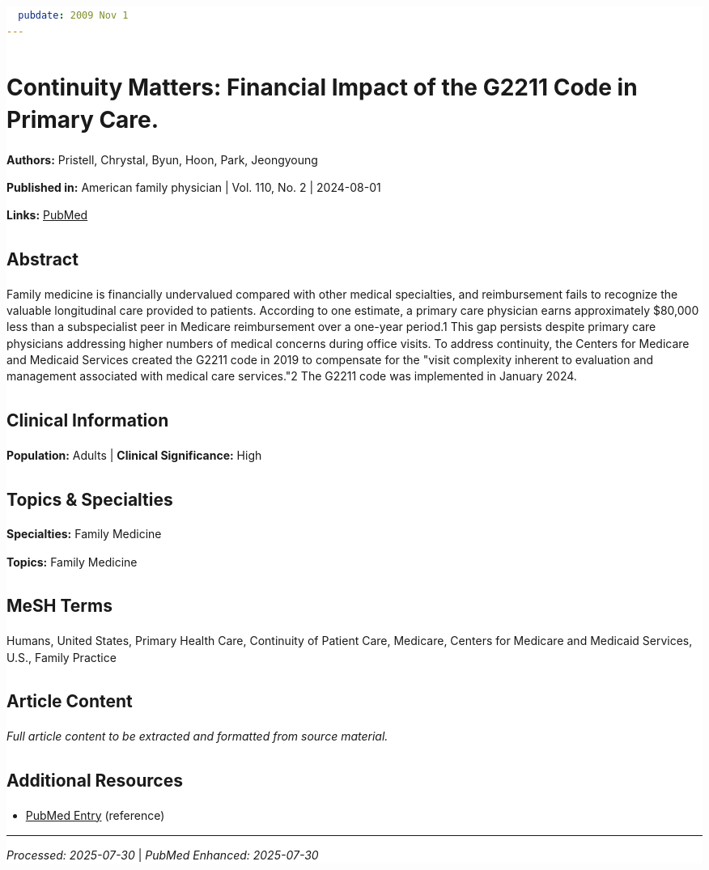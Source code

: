 ```yaml
  pubdate: 2009 Nov 1
---
```


# Continuity Matters: Financial Impact of the G2211 Code in Primary Care.

**Authors:** Pristell, Chrystal, Byun, Hoon, Park, Jeongyoung

**Published in:** American family physician | Vol. 110, No. 2 | 2024-08-01

**Links:** [PubMed](https://pubmed.ncbi.nlm.nih.gov/39172668/)

## Abstract

Family medicine is financially undervalued compared with other medical specialties, and reimbursement fails to recognize the valuable longitudinal care provided to patients. According to one estimate, a primary care physician earns approximately $80,000 less than a subspecialist peer in Medicare reimbursement over a one-year period.1 This gap persists despite primary care physicians addressing higher numbers of medical concerns during office visits. To address continuity, the Centers for Medicare and Medicaid Services created the G2211 code in 2019 to compensate for the "visit complexity inherent to evaluation and management associated with medical care services."2 The G2211 code was implemented in January 2024.

## Clinical Information

**Population:** Adults | **Clinical Significance:** High

## Topics & Specialties

**Specialties:** Family Medicine

**Topics:** Family Medicine

## MeSH Terms

Humans, United States, Primary Health Care, Continuity of Patient Care, Medicare, Centers for Medicare and Medicaid Services, U.S., Family Practice

## Article Content

*Full article content to be extracted and formatted from source material.*

## Additional Resources

- [PubMed Entry](https://pubmed.ncbi.nlm.nih.gov/39172668/) (reference)

---

*Processed: 2025-07-30* | *PubMed Enhanced: 2025-07-30*
